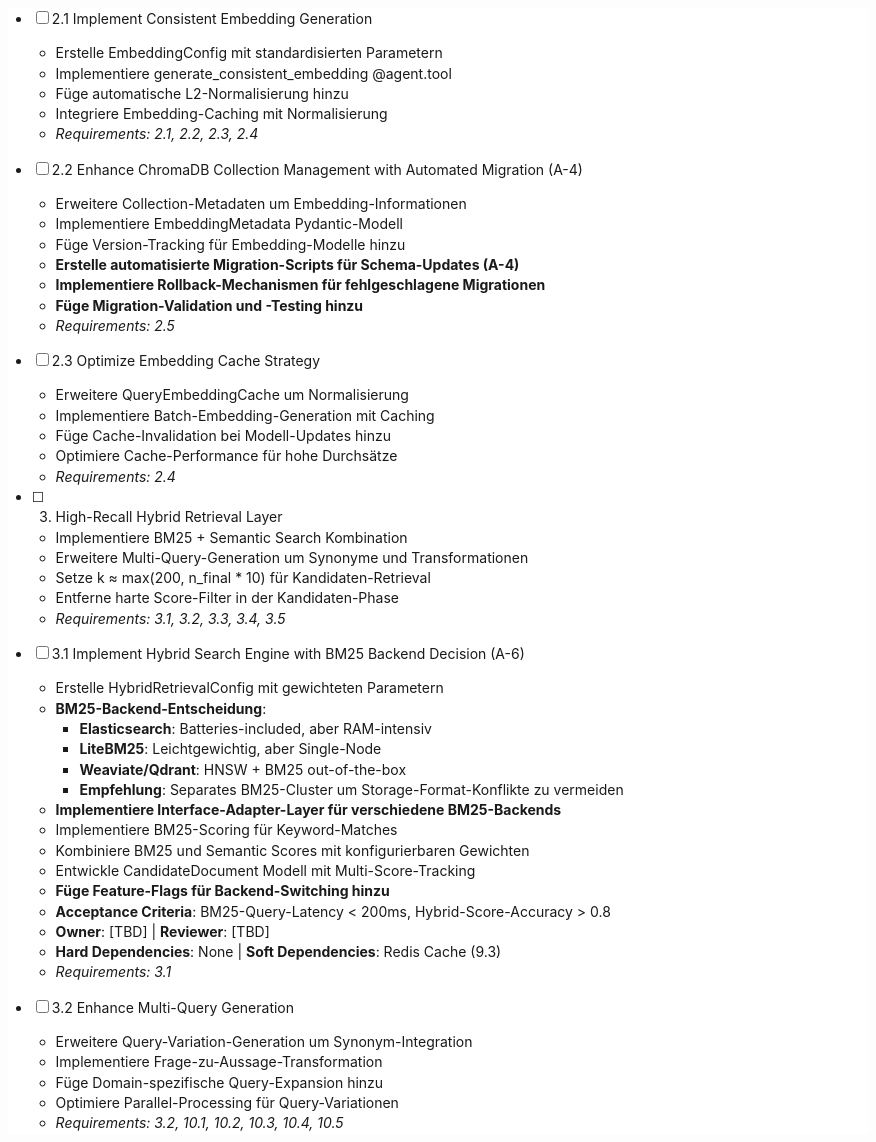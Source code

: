 - [ ] 2.1 Implement Consistent Embedding Generation
  - Erstelle EmbeddingConfig mit standardisierten Parametern
  - Implementiere generate_consistent_embedding @agent.tool
  - Füge automatische L2-Normalisierung hinzu
  - Integriere Embedding-Caching mit Normalisierung
  - _Requirements: 2.1, 2.2, 2.3, 2.4_

- [ ] 2.2 Enhance ChromaDB Collection Management with Automated Migration (A-4)
  - Erweitere Collection-Metadaten um Embedding-Informationen
  - Implementiere EmbeddingMetadata Pydantic-Modell
  - Füge Version-Tracking für Embedding-Modelle hinzu
  - **Erstelle automatisierte Migration-Scripts für Schema-Updates (A-4)**
  - **Implementiere Rollback-Mechanismen für fehlgeschlagene Migrationen**
  - **Füge Migration-Validation und -Testing hinzu**
  - _Requirements: 2.5_

- [ ] 2.3 Optimize Embedding Cache Strategy
  - Erweitere QueryEmbeddingCache um Normalisierung
  - Implementiere Batch-Embedding-Generation mit Caching
  - Füge Cache-Invalidation bei Modell-Updates hinzu
  - Optimiere Cache-Performance für hohe Durchsätze
  - _Requirements: 2.4_

- [ ] 3. High-Recall Hybrid Retrieval Layer
  - Implementiere BM25 + Semantic Search Kombination
  - Erweitere Multi-Query-Generation um Synonyme und Transformationen
  - Setze k ≈ max(200, n_final * 10) für Kandidaten-Retrieval
  - Entferne harte Score-Filter in der Kandidaten-Phase
  - _Requirements: 3.1, 3.2, 3.3, 3.4, 3.5_

- [ ] 3.1 Implement Hybrid Search Engine with BM25 Backend Decision (A-6)
  - Erstelle HybridRetrievalConfig mit gewichteten Parametern
  - **BM25-Backend-Entscheidung**:
    - **Elasticsearch**: Batteries-included, aber RAM-intensiv
    - **LiteBM25**: Leichtgewichtig, aber Single-Node
    - **Weaviate/Qdrant**: HNSW + BM25 out-of-the-box
    - **Empfehlung**: Separates BM25-Cluster um Storage-Format-Konflikte zu vermeiden
  - **Implementiere Interface-Adapter-Layer für verschiedene BM25-Backends**
  - Implementiere BM25-Scoring für Keyword-Matches
  - Kombiniere BM25 und Semantic Scores mit konfigurierbaren Gewichten
  - Entwickle CandidateDocument Modell mit Multi-Score-Tracking
  - **Füge Feature-Flags für Backend-Switching hinzu**
  - **Acceptance Criteria**: BM25-Query-Latency < 200ms, Hybrid-Score-Accuracy > 0.8
  - **Owner**: [TBD] | **Reviewer**: [TBD]
  - **Hard Dependencies**: None | **Soft Dependencies**: Redis Cache (9.3)
  - _Requirements: 3.1_

- [ ] 3.2 Enhance Multi-Query Generation
  - Erweitere Query-Variation-Generation um Synonym-Integration
  - Implementiere Frage-zu-Aussage-Transformation
  - Füge Domain-spezifische Query-Expansion hinzu
  - Optimiere Parallel-Processing für Query-Variationen
  - _Requirements: 3.2, 10.1, 10.2, 10.3, 10.4, 10.5_
